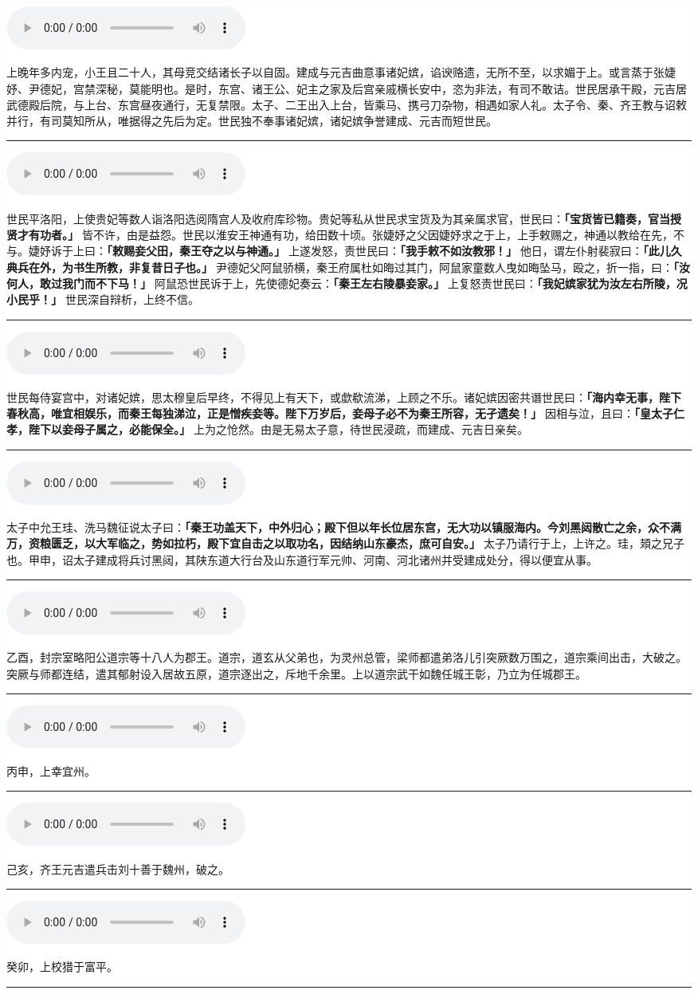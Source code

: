 
![](assets/audios/190/62.mp3)

上晚年多内宠，小王且二十人，其母竞交结诸长子以自固。建成与元吉曲意事诸妃嫔，谄谀赂遗，无所不至，以求媚于上。或言蒸于张婕妤、尹德妃，宫禁深秘，莫能明也。是时，东宫、诸王公、妃主之家及后宫亲戚横长安中，恣为非法，有司不敢诘。世民居承干殿，元吉居武德殿后院，与上台、东宫昼夜通行，无复禁限。太子、二王出入上台，皆乘马、携弓刀杂物，相遇如家人礼。太子令、秦、齐王教与诏敕并行，有司莫知所从，唯据得之先后为定。世民独不奉事诸妃嫔，诸妃嫔争誉建成、元吉而短世民。

---

![](assets/audios/190/63.mp3)

世民平洛阳，上使贵妃等数人诣洛阳选阅隋宫人及收府库珍物。贵妃等私从世民求宝货及为其亲属求官，世民曰：__「宝货皆已籍奏，官当授贤才有功者。」__ 皆不许，由是益怨。世民以淮安王神通有功，给田数十顷。张婕妤之父因婕妤求之于上，上手敕赐之，神通以教给在先，不与。婕妤诉于上曰：__「敕赐妾父田，秦王夺之以与神通。」__ 上遂发怒，责世民曰：__「我手敕不如汝教邪！」__ 他日，谓左仆射裴寂曰：__「此儿久典兵在外，为书生所教，非复昔日子也。」__ 尹德妃父阿鼠骄横，秦王府属杜如晦过其门，阿鼠家童数人曳如晦坠马，殴之，折一指，曰：__「汝何人，敢过我门而不下马！」__ 阿鼠恐世民诉于上，先使德妃奏云：__「秦王左右陵暴妾家。」__ 上复怒责世民曰：__「我妃嫔家犹为汝左右所陵，况小民乎！」__ 世民深自辩析，上终不信。

---

![](assets/audios/190/64.mp3)

世民每侍宴宫中，对诸妃嫔，思太穆皇后早终，不得见上有天下，或歔欷流涕，上顾之不乐。诸妃嫔因密共谮世民曰：__「海内幸无事，陛下春秋高，唯宜相娱乐，而秦王每独涕泣，正是憎疾妾等。陛下万岁后，妾母子必不为秦王所容，无孑遗矣！」__ 因相与泣，且曰：__「皇太子仁孝，陛下以妾母子属之，必能保全。」__ 上为之怆然。由是无易太子意，待世民浸疏，而建成、元吉日亲矣。

---

![](assets/audios/190/65.mp3)

太子中允王珪、洗马魏征说太子曰：__「秦王功盖天下，中外归心；殿下但以年长位居东宫，无大功以镇服海内。今刘黑闼散亡之余，众不满万，资粮匮乏，以大军临之，势如拉朽，殿下宜自击之以取功名，因结纳山东豪杰，庶可自安。」__ 太子乃请行于上，上许之。珪，頍之兄子也。甲申，诏太子建成将兵讨黑闼，其陕东道大行台及山东道行军元帅、河南、河北诸州并受建成处分，得以便宜从事。

---

![](assets/audios/190/66.mp3)

乙酉，封宗室略阳公道宗等十八人为郡王。道宗，道玄从父弟也，为灵州总管，梁师都遣弟洛儿引突厥数万围之，道宗乘间出击，大破之。突厥与师都连结，遣其郁射设入居故五原，道宗逐出之，斥地千余里。上以道宗武干如魏任城王彰，乃立为任城郡王。

---

![](assets/audios/190/67.mp3)

丙申，上幸宜州。

---

![](assets/audios/190/68.mp3)

己亥，齐王元吉遣兵击刘十善于魏州，破之。

---

![](assets/audios/190/69.mp3)

癸卯，上校猎于富平。

---
